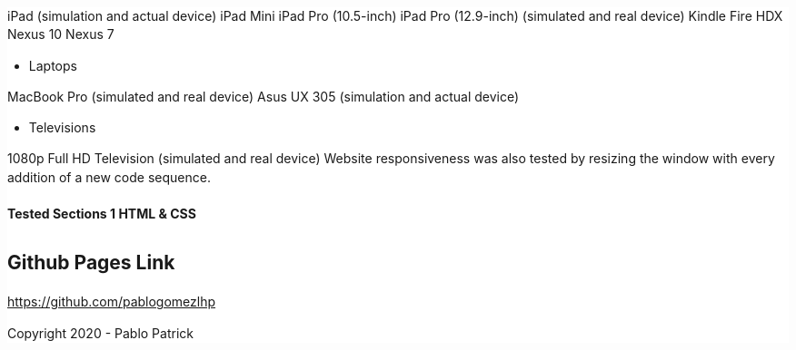 iPad (simulation and actual device)
iPad Mini
iPad Pro (10.5-inch)
iPad Pro (12.9-inch) (simulated and real device)
Kindle Fire HDX
Nexus 10
Nexus 7

* Laptops

MacBook Pro (simulated and real device)
Asus UX 305 (simulation and actual device)

* Televisions

1080p Full HD Television (simulated and real device)
Website responsiveness was also tested by resizing the window with every addition of a new code sequence.
#### Tested Sections 1 HTML & CSS



## Github Pages Link
https://github.com/pablogomezlhp

Copyright 2020 - Pablo Patrick
